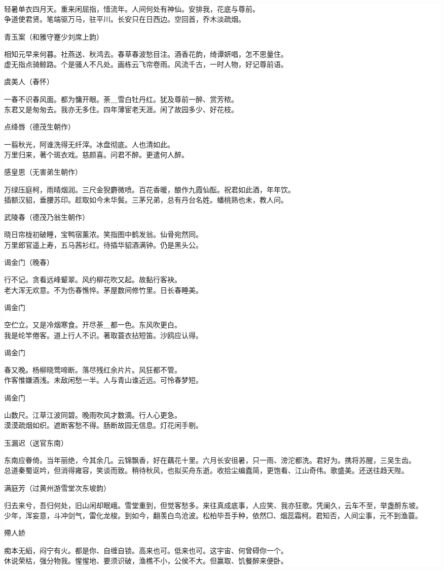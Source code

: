轻暑单衣四月天。重来闲屈指，惜流年。人间何处有神仙。安排我，花底与尊前。  
争道使君贤。笔端驱万马，驻平川。长安只在日西边。空回首，乔木淡疏烟。  

青玉案（和雅守蹇少刘席上韵）  

相知元早来何暮。社燕送、秋鸿去。春草春波愁目注。酒香花韵，绮谭妍唱，怎不思量住。  
虚无指点骑鲸路。个是骚人不凡处。画栋云飞帘卷雨。风流千古，一时人物，好记尊前语。  

虞美人（春怀）  

一春不识春风面。都为慵开眼。荼＿雪白牡丹红。犹及尊前一醉、赏芳秾。  
东君又是匆匆去。我亦无多住。四年薄宦老天涯。闲了故园多少、好花枝。  

点绛唇（德茂生朝作）  

一翦秋光，阿谁洗得无纤滓。冰盘彻底。人也清如此。  
万里归来，著个斑衣戏。慈颜喜。问君不醉。更遣何人醉。  

感皇恩（无害弟生朝作）  

万绿压庭柯，雨晴烟润。三尺金猊麝微喷。百花香暖，酿作九霞仙酝。祝君如此酒，年年饮。  
插额汉貂，垂腰苏印。趁取如今未华鬓。三茅兄弟，总有丹台名姓。蟠桃熟也未，教人问。  

武陵春（德茂乃翁生朝作）  

晓日帘栊初破睡，宝鸭宿薰浓。笑指图中鹤发翁。仙骨宛然同。  
万里郎官遥上寿，五马茜衫红。待插华貂酒满钟。仍是黑头公。  

谒金门（晚春）  

行不记。贪看远峰颦翠。风约柳花吹又起。故黏行客袂。  
老大浑无欢意。不为伤春憔悴。茅屋数间修竹里。日长春睡美。  

谒金门  

空伫立。又是冷烟寒食。开尽荼＿都一色。东风吹更白。  
我是纶竿倦客。道上行人不识。著取蓑衣拈短笛。沙鸥应认得。  

谒金门  

春又晚。杨柳晓莺啼断。落尽残红余片片。风狂都不管。  
作客惟嫌酒浅。未敌闲愁一半。人与青山谁近远。可怜春梦短。  

谒金门  

山数尺。江草江波同碧。晚雨吹风才数滴。行人心更急。  
漠漠疏烟如织。遮断客愁不得。肠断故园无信息。灯花闲手剔。  

玉漏迟（送官东南）  

东南应眷倚。当年丽绝，今其余几。云锦飘香，好在藕花十里。六月长安徂暑，只一雨、滂沱都洗。君好为。携将苏醒，三吴生齿。  
总道秦蜀讴吟，但消得雍容，笑谈而致。稍待秋风，也拟买舟东逝。收拾尘编蠹简，更饱看、江山奇伟。歌盛美。还送往趋天陛。  

满庭芳（过黄州游雪堂次东坡韵）  

归去来兮，吾归何处，旧山闲却眠峨。雪堂重到，但觉客愁多。来往真成底事，人应笑、我亦狂歌。凭阑久，云车不至，举盏酹东坡。  
少年，浑妄意，斗冲剑气，雷化龙梭。到如今，翻羡白鸟沧波。松柏毕吾手种，依然□、烟蕊霜柯。君知否，人间尘事，元不到渔蓑。  

殢人娇  

痴本无縚，闷宁有火。都是你、自缠自锁。高来也可。低来也可。这宇宙、何曾碍你一个。  
休说荣枯，强分物我。惺惺地、要须识破，渔樵不小，公侯不大。但赢取、饥餐醉来便卧。  
